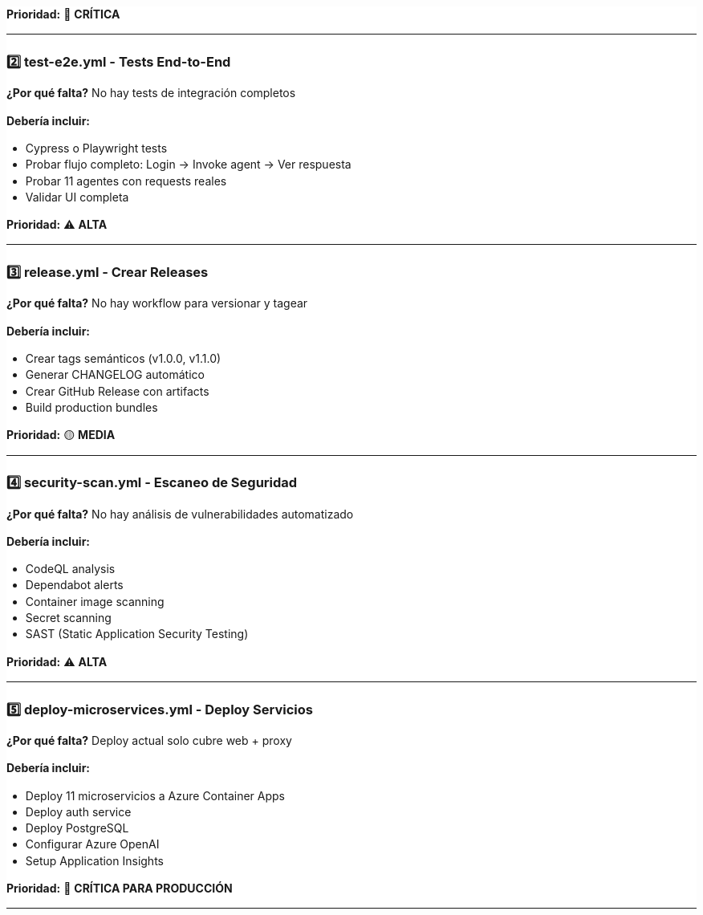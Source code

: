 **Prioridad:** 🔴 **CRÍTICA**

---

### 2️⃣ **test-e2e.yml** - Tests End-to-End
**¿Por qué falta?** No hay tests de integración completos

**Debería incluir:**
- Cypress o Playwright tests
- Probar flujo completo: Login → Invoke agent → Ver respuesta
- Probar 11 agentes con requests reales
- Validar UI completa

**Prioridad:** ⚠️ **ALTA**

---

### 3️⃣ **release.yml** - Crear Releases
**¿Por qué falta?** No hay workflow para versionar y tagear

**Debería incluir:**
- Crear tags semánticos (v1.0.0, v1.1.0)
- Generar CHANGELOG automático
- Crear GitHub Release con artifacts
- Build production bundles

**Prioridad:** 🟡 **MEDIA**

---

### 4️⃣ **security-scan.yml** - Escaneo de Seguridad
**¿Por qué falta?** No hay análisis de vulnerabilidades automatizado

**Debería incluir:**
- CodeQL analysis
- Dependabot alerts
- Container image scanning
- Secret scanning
- SAST (Static Application Security Testing)

**Prioridad:** ⚠️ **ALTA**

---

### 5️⃣ **deploy-microservices.yml** - Deploy Servicios
**¿Por qué falta?** Deploy actual solo cubre web + proxy

**Debería incluir:**
- Deploy 11 microservicios a Azure Container Apps
- Deploy auth service
- Deploy PostgreSQL
- Configurar Azure OpenAI
- Setup Application Insights

**Prioridad:** 🔴 **CRÍTICA PARA PRODUCCIÓN**

---